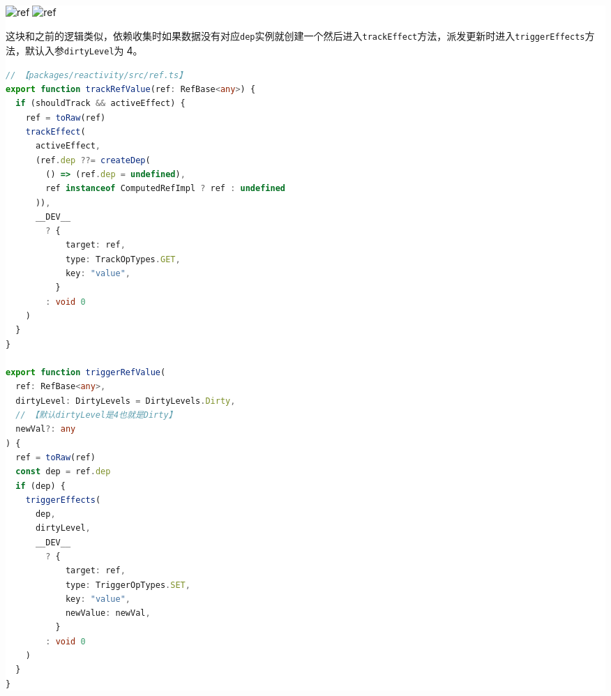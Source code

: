 ![ref](./assets/reactive/reactive1.png)
![ref](./assets/reactive/reactive2.png)



这块和之前的逻辑类似，依赖收集时如果数据没有对应`dep`实例就创建一个然后进入`trackEffect`方法，派发更新时进入`triggerEffects`方法，默认入参`dirtyLevel`为 4。

```ts
// 【packages/reactivity/src/ref.ts】
export function trackRefValue(ref: RefBase<any>) {
  if (shouldTrack && activeEffect) {
    ref = toRaw(ref)
    trackEffect(
      activeEffect,
      (ref.dep ??= createDep(
        () => (ref.dep = undefined),
        ref instanceof ComputedRefImpl ? ref : undefined
      )),
      __DEV__
        ? {
            target: ref,
            type: TrackOpTypes.GET,
            key: "value",
          }
        : void 0
    )
  }
}

export function triggerRefValue(
  ref: RefBase<any>,
  dirtyLevel: DirtyLevels = DirtyLevels.Dirty,
  // 【默认dirtyLevel是4也就是Dirty】
  newVal?: any
) {
  ref = toRaw(ref)
  const dep = ref.dep
  if (dep) {
    triggerEffects(
      dep,
      dirtyLevel,
      __DEV__
        ? {
            target: ref,
            type: TriggerOpTypes.SET,
            key: "value",
            newValue: newVal,
          }
        : void 0
    )
  }
}
```
